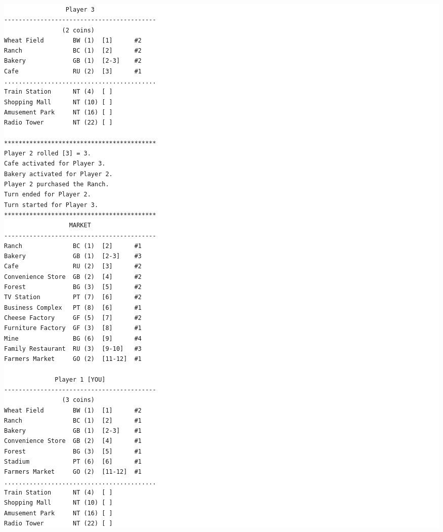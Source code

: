                      Player 3                 
    ------------------------------------------
                    (2 coins)                 
    Wheat Field        BW (1)  [1]      #2
    Ranch              BC (1)  [2]      #2
    Bakery             GB (1)  [2-3]    #2
    Cafe               RU (2)  [3]      #1
    ..........................................
    Train Station      NT (4)  [ ]
    Shopping Mall      NT (10) [ ]
    Amusement Park     NT (16) [ ]
    Radio Tower        NT (22) [ ]
    
    ******************************************
    Player 2 rolled [3] = 3.                  
    Cafe activated for Player 3.              
    Bakery activated for Player 2.            
    Player 2 purchased the Ranch.             
    Turn ended for Player 2.                  
    Turn started for Player 3.                
    ******************************************
                      MARKET                  
    ------------------------------------------
    Ranch              BC (1)  [2]      #1
    Bakery             GB (1)  [2-3]    #3
    Cafe               RU (2)  [3]      #2
    Convenience Store  GB (2)  [4]      #2
    Forest             BG (3)  [5]      #2
    TV Station         PT (7)  [6]      #2
    Business Complex   PT (8)  [6]      #1
    Cheese Factory     GF (5)  [7]      #2
    Furniture Factory  GF (3)  [8]      #1
    Mine               BG (6)  [9]      #4
    Family Restaurant  RU (3)  [9-10]   #3
    Farmers Market     GO (2)  [11-12]  #1
    
                  Player 1 [YOU]              
    ------------------------------------------
                    (3 coins)                 
    Wheat Field        BW (1)  [1]      #2
    Ranch              BC (1)  [2]      #1
    Bakery             GB (1)  [2-3]    #1
    Convenience Store  GB (2)  [4]      #1
    Forest             BG (3)  [5]      #1
    Stadium            PT (6)  [6]      #1
    Farmers Market     GO (2)  [11-12]  #1
    ..........................................
    Train Station      NT (4)  [ ]
    Shopping Mall      NT (10) [ ]
    Amusement Park     NT (16) [ ]
    Radio Tower        NT (22) [ ]
    